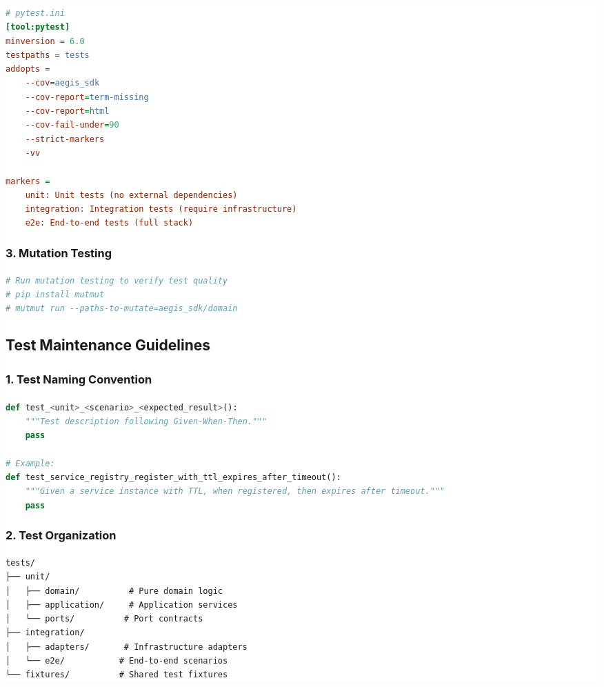 ```ini
# pytest.ini
[tool:pytest]
minversion = 6.0
testpaths = tests
addopts =
    --cov=aegis_sdk
    --cov-report=term-missing
    --cov-report=html
    --cov-fail-under=90
    --strict-markers
    -vv

markers =
    unit: Unit tests (no external dependencies)
    integration: Integration tests (require infrastructure)
    e2e: End-to-end tests (full stack)
```

### 3. Mutation Testing

```python
# Run mutation testing to verify test quality
# pip install mutmut
# mutmut run --paths-to-mutate=aegis_sdk/domain
```

## Test Maintenance Guidelines

### 1. Test Naming Convention
```python
def test_<unit>_<scenario>_<expected_result>():
    """Test description following Given-When-Then."""
    pass

# Example:
def test_service_registry_register_with_ttl_expires_after_timeout():
    """Given a service instance with TTL, when registered, then expires after timeout."""
    pass
```

### 2. Test Organization
```
tests/
├── unit/
│   ├── domain/          # Pure domain logic
│   ├── application/     # Application services
│   └── ports/          # Port contracts
├── integration/
│   ├── adapters/       # Infrastructure adapters
│   └── e2e/           # End-to-end scenarios
└── fixtures/          # Shared test fixtures
```
